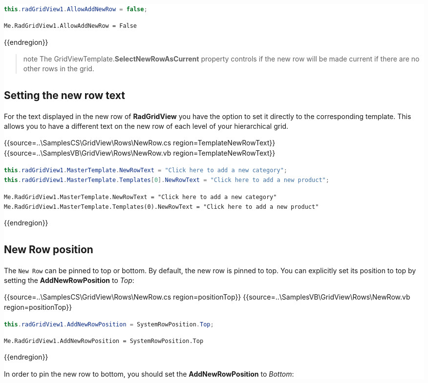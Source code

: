 ````C#
this.radGridView1.AllowAddNewRow = false;

````
````VB.NET
Me.RadGridView1.AllowAddNewRow = False

````

{{endregion}} 


>note The GridViewTemplate.**SelectNewRowAsCurrent** property controls if the new row will be made current if there are no other rows in the grid.

## Setting the new row text

For the text displayed in the new row of __RadGridView__ you have the option to set it directly to the corresponding template. This allows you to have a different text on the new row of each level of your hierarchical grid.

{{source=..\SamplesCS\GridView\Rows\NewRow.cs region=TemplateNewRowText}} 
{{source=..\SamplesVB\GridView\Rows\NewRow.vb region=TemplateNewRowText}} 

````C#
this.radGridView1.MasterTemplate.NewRowText = "Click here to add a new category";
this.radGridView1.MasterTemplate.Templates[0].NewRowText = "Click here to add a new product";

````
````VB.NET
Me.RadGridView1.MasterTemplate.NewRowText = "Click here to add a new category"
Me.RadGridView1.MasterTemplate.Templates(0).NewRowText = "Click here to add a new product"

````

{{endregion}} 

## New Row position

The `New Row` can be pinned to top or bottom. By default, the new row is pinned to top. You can explicitly set its position to top by setting the __AddNewRowPosition__ to *Top*:

{{source=..\SamplesCS\GridView\Rows\NewRow.cs region=positionTop}} 
{{source=..\SamplesVB\GridView\Rows\NewRow.vb region=positionTop}} 

````C#
this.radGridView1.AddNewRowPosition = SystemRowPosition.Top;

````
````VB.NET
Me.RadGridView1.AddNewRowPosition = SystemRowPosition.Top

````

{{endregion}} 

In order to pin the new row to bottom, you should set the __AddNewRowPosition__ to *Bottom*:
